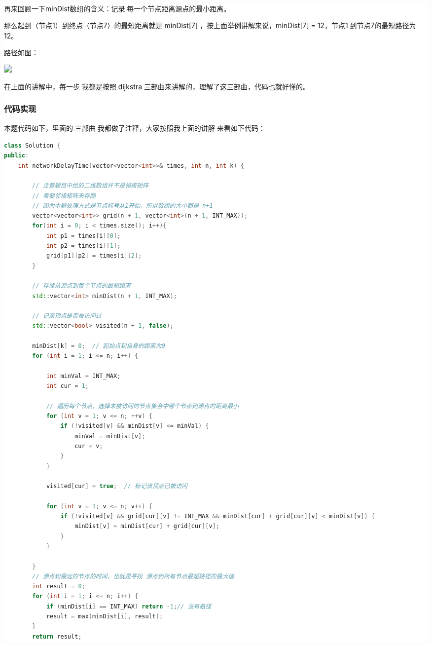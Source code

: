 再来回顾一下minDist数组的含义：记录 每一个节点距离源点的最小距离。  

那么起到（节点1）到终点（节点7）的最短距离就是 minDist[7] ，按上面举例讲解来说，minDist[7] = 12，节点1 到节点7的最短路径为 12。

路径如图： 

![](https://file1.kamacoder.com/i/algo/20240201111352.png) 

在上面的讲解中，每一步 我都是按照 dijkstra 三部曲来讲解的，理解了这三部曲，代码也就好懂的。 

### 代码实现

本题代码如下，里面的 三部曲 我都做了注释，大家按照我上面的讲解 来看如下代码：

```CPP 
class Solution {
public:
    int networkDelayTime(vector<vector<int>>& times, int n, int k) {

        // 注意题目中给的二维数组并不是领接矩阵
        // 需要邻接矩阵来存图
        // 因为本题处理方式是节点标号从1开始，所以数组的大小都是 n+1
        vector<vector<int>> grid(n + 1, vector<int>(n + 1, INT_MAX));
        for(int i = 0; i < times.size(); i++){
            int p1 = times[i][0];
            int p2 = times[i][1];
            grid[p1][p2] = times[i][2];
        }

        // 存储从源点到每个节点的最短距离
        std::vector<int> minDist(n + 1, INT_MAX);  

        // 记录顶点是否被访问过
        std::vector<bool> visited(n + 1, false); 

        minDist[k] = 0;  // 起始点到自身的距离为0
        for (int i = 1; i <= n; i++) {

            int minVal = INT_MAX;
            int cur = 1;

            // 遍历每个节点，选择未被访问的节点集合中哪个节点到源点的距离最小
            for (int v = 1; v <= n; ++v) {
                if (!visited[v] && minDist[v] <= minVal) {
                    minVal = minDist[v];
                    cur = v;
                }
            }

            visited[cur] = true;  // 标记该顶点已被访问

            for (int v = 1; v <= n; v++) {
                if (!visited[v] && grid[cur][v] != INT_MAX && minDist[cur] + grid[cur][v] < minDist[v]) {
                    minDist[v] = minDist[cur] + grid[cur][v];
                }
            }

        }
        // 源点到最远的节点的时间，也就是寻找 源点到所有节点最短路径的最大值 
        int result = 0;
        for (int i = 1; i <= n; i++) {
            if (minDist[i] == INT_MAX) return -1;// 没有路径
            result = max(minDist[i], result);
        }
        return result;
```